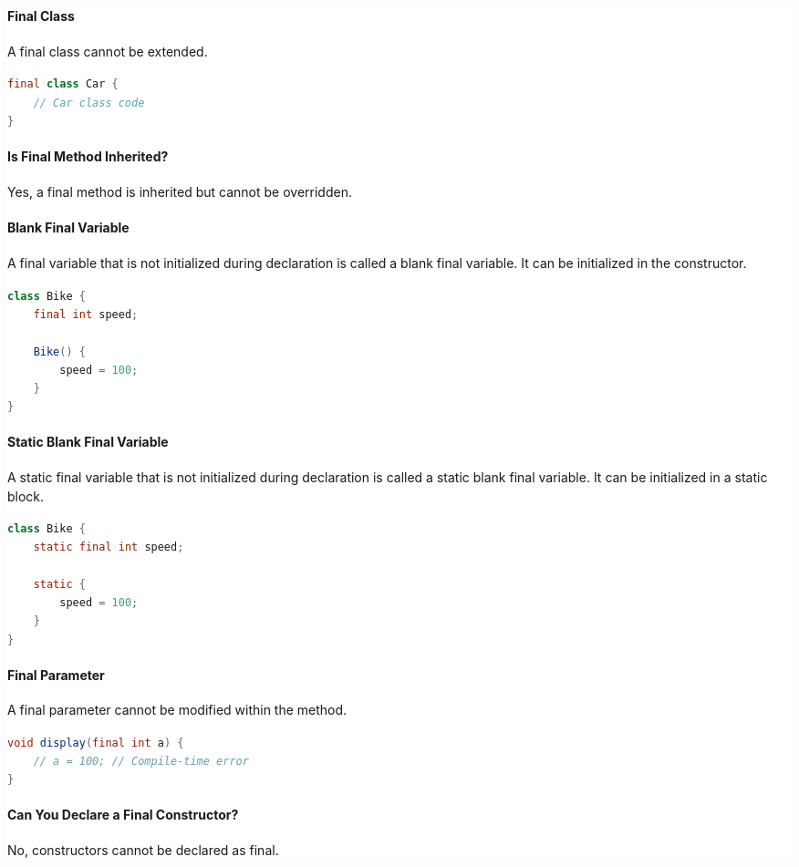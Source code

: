 #### Final Class

A final class cannot be extended.

```java
final class Car {
    // Car class code
}
```

#### Is Final Method Inherited?

Yes, a final method is inherited but cannot be overridden.

#### Blank Final Variable

A final variable that is not initialized during declaration is called a blank final variable. It can be initialized in the constructor.

```java
class Bike {
    final int speed;

    Bike() {
        speed = 100;
    }
}
```

#### Static Blank Final Variable

A static final variable that is not initialized during declaration is called a static blank final variable. It can be initialized in a static block.

```java
class Bike {
    static final int speed;

    static {
        speed = 100;
    }
}
```

#### Final Parameter

A final parameter cannot be modified within the method.

```java
void display(final int a) {
    // a = 100; // Compile-time error
}
```

#### Can You Declare a Final Constructor?

No, constructors cannot be declared as final.
